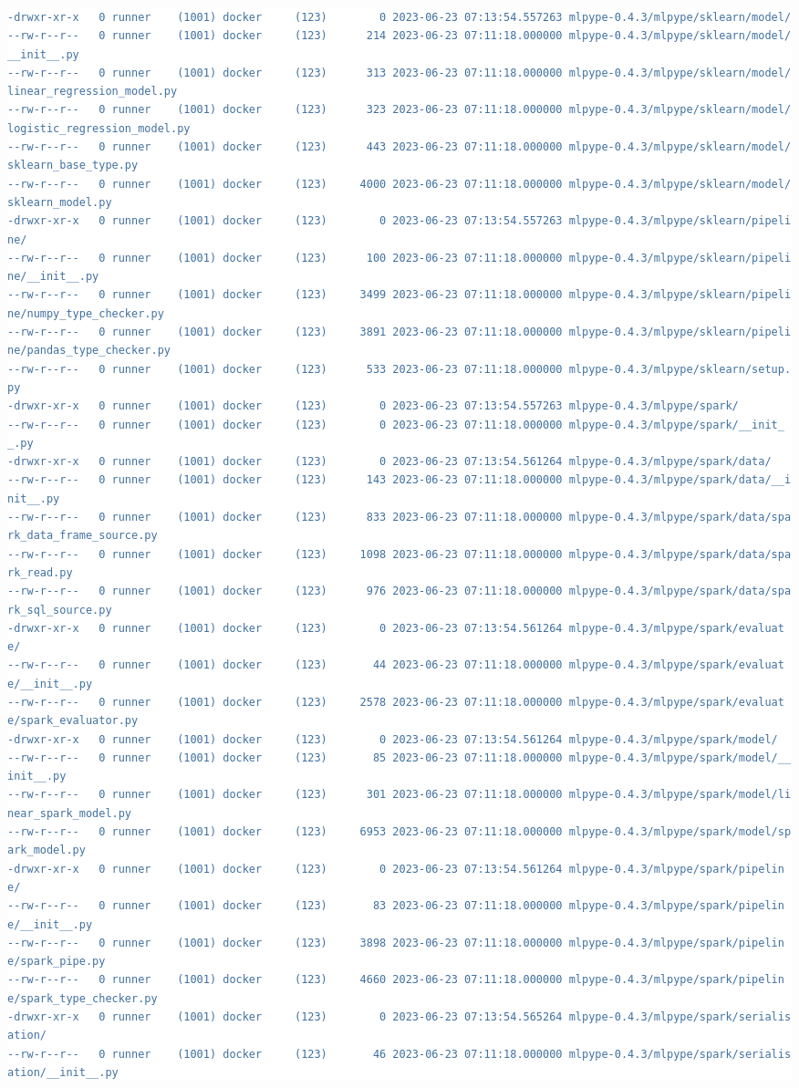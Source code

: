 ```diff
-drwxr-xr-x   0 runner    (1001) docker     (123)        0 2023-06-23 07:13:54.557263 mlpype-0.4.3/mlpype/sklearn/model/
--rw-r--r--   0 runner    (1001) docker     (123)      214 2023-06-23 07:11:18.000000 mlpype-0.4.3/mlpype/sklearn/model/__init__.py
--rw-r--r--   0 runner    (1001) docker     (123)      313 2023-06-23 07:11:18.000000 mlpype-0.4.3/mlpype/sklearn/model/linear_regression_model.py
--rw-r--r--   0 runner    (1001) docker     (123)      323 2023-06-23 07:11:18.000000 mlpype-0.4.3/mlpype/sklearn/model/logistic_regression_model.py
--rw-r--r--   0 runner    (1001) docker     (123)      443 2023-06-23 07:11:18.000000 mlpype-0.4.3/mlpype/sklearn/model/sklearn_base_type.py
--rw-r--r--   0 runner    (1001) docker     (123)     4000 2023-06-23 07:11:18.000000 mlpype-0.4.3/mlpype/sklearn/model/sklearn_model.py
-drwxr-xr-x   0 runner    (1001) docker     (123)        0 2023-06-23 07:13:54.557263 mlpype-0.4.3/mlpype/sklearn/pipeline/
--rw-r--r--   0 runner    (1001) docker     (123)      100 2023-06-23 07:11:18.000000 mlpype-0.4.3/mlpype/sklearn/pipeline/__init__.py
--rw-r--r--   0 runner    (1001) docker     (123)     3499 2023-06-23 07:11:18.000000 mlpype-0.4.3/mlpype/sklearn/pipeline/numpy_type_checker.py
--rw-r--r--   0 runner    (1001) docker     (123)     3891 2023-06-23 07:11:18.000000 mlpype-0.4.3/mlpype/sklearn/pipeline/pandas_type_checker.py
--rw-r--r--   0 runner    (1001) docker     (123)      533 2023-06-23 07:11:18.000000 mlpype-0.4.3/mlpype/sklearn/setup.py
-drwxr-xr-x   0 runner    (1001) docker     (123)        0 2023-06-23 07:13:54.557263 mlpype-0.4.3/mlpype/spark/
--rw-r--r--   0 runner    (1001) docker     (123)        0 2023-06-23 07:11:18.000000 mlpype-0.4.3/mlpype/spark/__init__.py
-drwxr-xr-x   0 runner    (1001) docker     (123)        0 2023-06-23 07:13:54.561264 mlpype-0.4.3/mlpype/spark/data/
--rw-r--r--   0 runner    (1001) docker     (123)      143 2023-06-23 07:11:18.000000 mlpype-0.4.3/mlpype/spark/data/__init__.py
--rw-r--r--   0 runner    (1001) docker     (123)      833 2023-06-23 07:11:18.000000 mlpype-0.4.3/mlpype/spark/data/spark_data_frame_source.py
--rw-r--r--   0 runner    (1001) docker     (123)     1098 2023-06-23 07:11:18.000000 mlpype-0.4.3/mlpype/spark/data/spark_read.py
--rw-r--r--   0 runner    (1001) docker     (123)      976 2023-06-23 07:11:18.000000 mlpype-0.4.3/mlpype/spark/data/spark_sql_source.py
-drwxr-xr-x   0 runner    (1001) docker     (123)        0 2023-06-23 07:13:54.561264 mlpype-0.4.3/mlpype/spark/evaluate/
--rw-r--r--   0 runner    (1001) docker     (123)       44 2023-06-23 07:11:18.000000 mlpype-0.4.3/mlpype/spark/evaluate/__init__.py
--rw-r--r--   0 runner    (1001) docker     (123)     2578 2023-06-23 07:11:18.000000 mlpype-0.4.3/mlpype/spark/evaluate/spark_evaluator.py
-drwxr-xr-x   0 runner    (1001) docker     (123)        0 2023-06-23 07:13:54.561264 mlpype-0.4.3/mlpype/spark/model/
--rw-r--r--   0 runner    (1001) docker     (123)       85 2023-06-23 07:11:18.000000 mlpype-0.4.3/mlpype/spark/model/__init__.py
--rw-r--r--   0 runner    (1001) docker     (123)      301 2023-06-23 07:11:18.000000 mlpype-0.4.3/mlpype/spark/model/linear_spark_model.py
--rw-r--r--   0 runner    (1001) docker     (123)     6953 2023-06-23 07:11:18.000000 mlpype-0.4.3/mlpype/spark/model/spark_model.py
-drwxr-xr-x   0 runner    (1001) docker     (123)        0 2023-06-23 07:13:54.561264 mlpype-0.4.3/mlpype/spark/pipeline/
--rw-r--r--   0 runner    (1001) docker     (123)       83 2023-06-23 07:11:18.000000 mlpype-0.4.3/mlpype/spark/pipeline/__init__.py
--rw-r--r--   0 runner    (1001) docker     (123)     3898 2023-06-23 07:11:18.000000 mlpype-0.4.3/mlpype/spark/pipeline/spark_pipe.py
--rw-r--r--   0 runner    (1001) docker     (123)     4660 2023-06-23 07:11:18.000000 mlpype-0.4.3/mlpype/spark/pipeline/spark_type_checker.py
-drwxr-xr-x   0 runner    (1001) docker     (123)        0 2023-06-23 07:13:54.565264 mlpype-0.4.3/mlpype/spark/serialisation/
--rw-r--r--   0 runner    (1001) docker     (123)       46 2023-06-23 07:11:18.000000 mlpype-0.4.3/mlpype/spark/serialisation/__init__.py
```